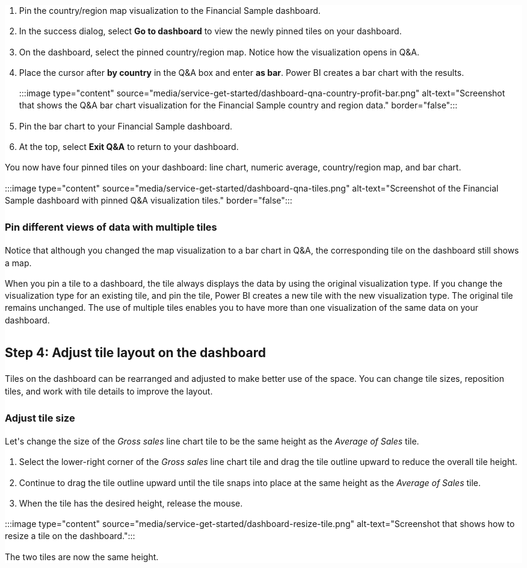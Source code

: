 1. Pin the country/region map visualization to the Financial Sample dashboard.

1. In the success dialog, select **Go to dashboard** to view the newly pinned tiles on your dashboard.

1. On the dashboard, select the pinned country/region map. Notice how the visualization opens in Q&A.

1. Place the cursor after **by country** in the Q&A box and enter **as bar**. Power BI creates a bar chart with the results.

   :::image type="content" source="media/service-get-started/dashboard-qna-country-profit-bar.png" alt-text="Screenshot that shows the Q&A bar chart visualization for the Financial Sample country and region data." border="false":::

1. Pin the bar chart to your Financial Sample dashboard.

1. At the top, select **Exit Q&A** to return to your dashboard.

You now have four pinned tiles on your dashboard: line chart, numeric average, country/region map, and bar chart.

:::image type="content" source="media/service-get-started/dashboard-qna-tiles.png" alt-text="Screenshot of the Financial Sample dashboard with pinned Q&A visualization tiles." border="false":::

### Pin different views of data with multiple tiles

Notice that although you changed the map visualization to a bar chart in Q&A, the corresponding tile on the dashboard still shows a map.

When you pin a tile to a dashboard, the tile always displays the data by using the original visualization type. If you change the visualization type for an existing tile, and pin the tile, Power BI creates a new tile with the new visualization type. The original tile remains unchanged. The use of multiple tiles enables you to have more than one visualization of the same data on your dashboard.

## Step 4: Adjust tile layout on the dashboard

Tiles on the dashboard can be rearranged and adjusted to make better use of the space. You can change tile sizes, reposition tiles, and work with tile details to improve the layout.

### Adjust tile size

Let's change the size of the *Gross sales* line chart tile to be the same height as the *Average of Sales* tile.

1. Select the lower-right corner of the *Gross sales* line chart tile and drag the tile outline upward to reduce the overall tile height.

1. Continue to drag the tile outline upward until the tile snaps into place at the same height as the *Average of Sales* tile.

1. When the tile has the desired height, release the mouse.

:::image type="content" source="media/service-get-started/dashboard-resize-tile.png" alt-text="Screenshot that shows how to resize a tile on the dashboard.":::

The two tiles are now the same height.
 